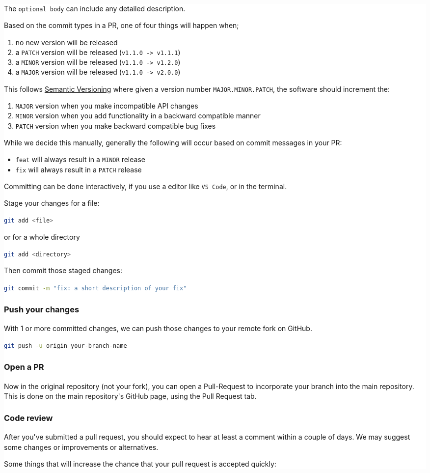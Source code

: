 The `optional body` can include any detailed description.

Based on the commit types in a PR, one of four things will happen when;
1) no new version will be released
2) a `PATCH` version will be released (`v1.1.0 -> v1.1.1`)
3) a `MINOR` version will be released (`v1.1.0 -> v1.2.0`)
4) a `MAJOR` version will be released (`v1.1.0 -> v2.0.0`)

This follows [Semantic Versioning](https://semver.org/#summary) where given a version number `MAJOR.MINOR.PATCH`, the software should increment the:
1) `MAJOR` version when you make incompatible API changes
2) `MINOR` version when you add functionality in a backward compatible manner
3) `PATCH` version when you make backward compatible bug fixes

While we decide this manually, generally the following will occur based on commit messages in your PR:

* `feat` will always result in a `MINOR` release
* `fix` will always result in a `PATCH` release

Committing can be done interactively, if you use a editor like `VS Code`, or in the terminal.

Stage your changes for a file:
```bash
git add <file>
```
or for a whole directory

```bash
git add <directory>
```

Then commit those staged changes:
```bash
git commit -m "fix: a short description of your fix"
```

### Push your changes

With 1 or more committed changes, we can push those changes to your remote fork on GitHub.

```bash
git push -u origin your-branch-name
```

### Open a PR

Now in the original repository (not your fork), you can open a Pull-Request to incorporate your branch into the main repository. This is done on the main repository's GitHub page, using the Pull Request tab.

### Code review

After you've submitted a pull request, you should expect to hear at least a comment
within a couple of days.
We may suggest some changes or improvements or alternatives.

Some things that will increase the chance that your pull request is accepted quickly:
